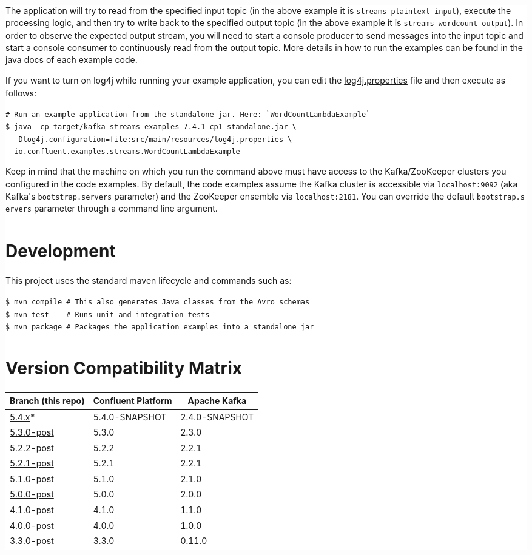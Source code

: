 The application will try to read from the specified input topic (in the above example it is ``streams-plaintext-input``),
execute the processing logic, and then try to write back to the specified output topic (in the above example it is ``streams-wordcount-output``).
In order to observe the expected output stream, you will need to start a console producer to send messages into the input topic
and start a console consumer to continuously read from the output topic. More details in how to run the examples can be found
in the [java docs](src/main/java/io/confluent/examples/streams/WordCountLambdaExample.java#L31) of each example code.

If you want to turn on log4j while running your example application, you can edit the
[log4j.properties](src/main/resources/log4j.properties) file and then execute as follows:

```shell
# Run an example application from the standalone jar. Here: `WordCountLambdaExample`
$ java -cp target/kafka-streams-examples-7.4.1-cp1-standalone.jar \
  -Dlog4j.configuration=file:src/main/resources/log4j.properties \
  io.confluent.examples.streams.WordCountLambdaExample
```

Keep in mind that the machine on which you run the command above must have access to the Kafka/ZooKeeper clusters you
configured in the code examples.  By default, the code examples assume the Kafka cluster is accessible via
`localhost:9092` (aka Kafka's ``bootstrap.servers`` parameter) and the ZooKeeper ensemble via `localhost:2181`.
You can override the default ``bootstrap.servers`` parameter through a command line argument.


<a name="development"/>

# Development

This project uses the standard maven lifecycle and commands such as:

```shell
$ mvn compile # This also generates Java classes from the Avro schemas
$ mvn test    # Runs unit and integration tests
$ mvn package # Packages the application examples into a standalone jar
```


<a name="version-compatibility"/>

# Version Compatibility Matrix

| Branch (this repo)                      | Confluent Platform | Apache Kafka      |
| ----------------------------------------|--------------------|-------------------|
| [5.4.x](../../../tree/5.4.x/)\*         | 5.4.0-SNAPSHOT     | 2.4.0-SNAPSHOT    |
| [5.3.0-post](../../../tree/5.3.0-post/) | 5.3.0              | 2.3.0             |
| [5.2.2-post](../../../tree/5.2.2-post/) | 5.2.2              | 2.2.1             |
| [5.2.1-post](../../../tree/5.2.1-post/) | 5.2.1              | 2.2.1             |
| [5.1.0-post](../../../tree/5.1.0-post/) | 5.1.0              | 2.1.0             |
| [5.0.0-post](../../../tree/5.0.0-post/) | 5.0.0              | 2.0.0             |
| [4.1.0-post](../../../tree/4.1.0-post/) | 4.1.0              | 1.1.0             |
| [4.0.0-post](../../../tree/4.4.0-post/) | 4.0.0              | 1.0.0             |
| [3.3.0-post](../../../tree/3.3.0-post/) | 3.3.0              | 0.11.0            |
